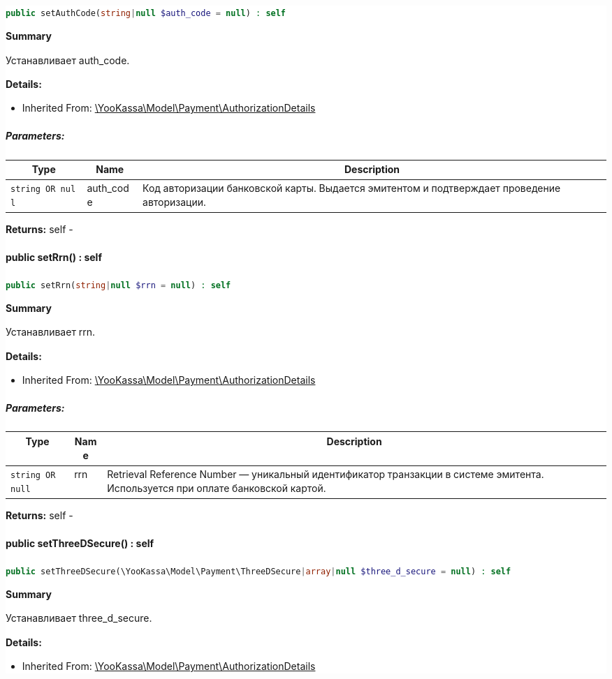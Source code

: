 ```php
public setAuthCode(string|null $auth_code = null) : self
```

**Summary**

Устанавливает auth_code.

**Details:**
* Inherited From: [\YooKassa\Model\Payment\AuthorizationDetails](../classes/YooKassa-Model-Payment-AuthorizationDetails.md)

##### Parameters:
| Type | Name | Description |
| ---- | ---- | ----------- |
| <code lang="php">string OR null</code> | auth_code  | Код авторизации банковской карты. Выдается эмитентом и подтверждает проведение авторизации. |

**Returns:** self - 


<a name="method_setRrn" class="anchor"></a>
#### public setRrn() : self

```php
public setRrn(string|null $rrn = null) : self
```

**Summary**

Устанавливает rrn.

**Details:**
* Inherited From: [\YooKassa\Model\Payment\AuthorizationDetails](../classes/YooKassa-Model-Payment-AuthorizationDetails.md)

##### Parameters:
| Type | Name | Description |
| ---- | ---- | ----------- |
| <code lang="php">string OR null</code> | rrn  | Retrieval Reference Number — уникальный идентификатор транзакции в системе эмитента. Используется при оплате банковской картой. |

**Returns:** self - 


<a name="method_setThreeDSecure" class="anchor"></a>
#### public setThreeDSecure() : self

```php
public setThreeDSecure(\YooKassa\Model\Payment\ThreeDSecure|array|null $three_d_secure = null) : self
```

**Summary**

Устанавливает three_d_secure.

**Details:**
* Inherited From: [\YooKassa\Model\Payment\AuthorizationDetails](../classes/YooKassa-Model-Payment-AuthorizationDetails.md)
